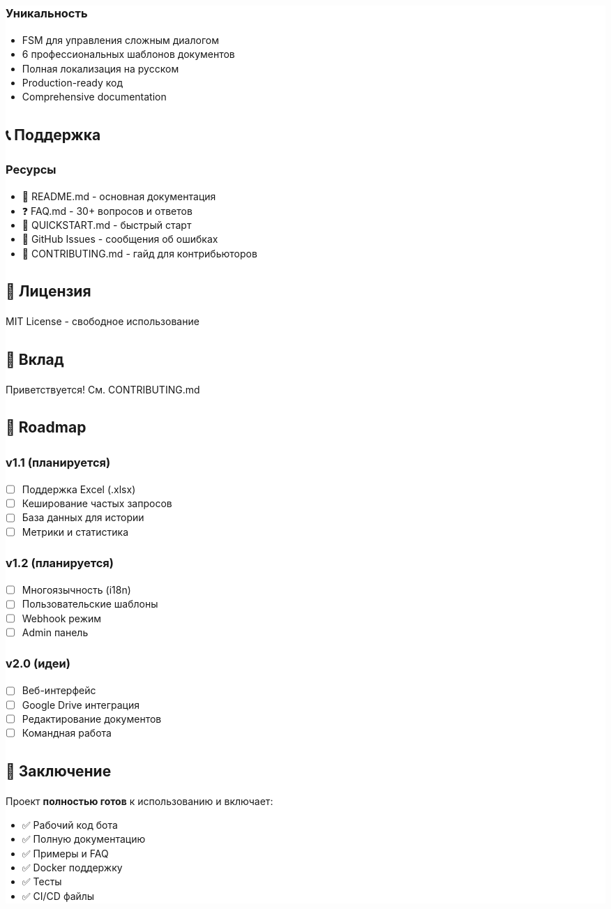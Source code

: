 ### Уникальность
- FSM для управления сложным диалогом
- 6 профессиональных шаблонов документов
- Полная локализация на русском
- Production-ready код
- Comprehensive documentation

## 📞 Поддержка

### Ресурсы
- 📖 README.md - основная документация
- ❓ FAQ.md - 30+ вопросов и ответов
- 🚀 QUICKSTART.md - быстрый старт
- 💬 GitHub Issues - сообщения об ошибках
- 🤝 CONTRIBUTING.md - гайд для контрибьюторов

## 📄 Лицензия
MIT License - свободное использование

## 👥 Вклад
Приветствуется! См. CONTRIBUTING.md

## 🔮 Roadmap

### v1.1 (планируется)
- [ ] Поддержка Excel (.xlsx)
- [ ] Кеширование частых запросов
- [ ] База данных для истории
- [ ] Метрики и статистика

### v1.2 (планируется)
- [ ] Многоязычность (i18n)
- [ ] Пользовательские шаблоны
- [ ] Webhook режим
- [ ] Admin панель

### v2.0 (идеи)
- [ ] Веб-интерфейс
- [ ] Google Drive интеграция
- [ ] Редактирование документов
- [ ] Командная работа

## 🎉 Заключение

Проект **полностью готов** к использованию и включает:
- ✅ Рабочий код бота
- ✅ Полную документацию
- ✅ Примеры и FAQ
- ✅ Docker поддержку
- ✅ Тесты
- ✅ CI/CD файлы
